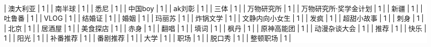 | 澳大利亚 | 1 |
| 南半球 | 1 |
| 悉尼 | 1 |
| 中国boy | 1 |
| ak刘彰 | 1 |
| 三体 | 1 |
| 万物研究所 | 1 |
| 万物研究所·奖学金计划 | 1 |
| 新疆 | 1 |
| 吐鲁番 | 1 |
| VLOG | 1 |
| 结婚证 | 1 |
| 婚姻 | 1 |
| 玛丽苏 | 1 |
| 炸锅文学 | 1 |
| 文静内向小女生 | 1 |
| 发疯 | 1 |
| 超甜小故事 | 1 |
| 刺身 | 1 |
| 北京 | 1 |
| 居酒屋 | 1 |
| 美食探店 | 1 |
| 赤身 | 1 |
| 翻唱 | 1 |
| 填词 | 1 |
| 枫丹 | 1 |
| 原神高能团 | 1 |
| 动漫杂谈大会 | 1 |
| 推荐 | 1 |
| 快乐 | 1 |
| 阳光 | 1 |
| 补番推荐 | 1 |
| 番剧推荐 | 1 |
| 大学 | 1 |
| 职场 | 1 |
| 脱口秀 | 1 |
| 整顿职场 | 1 |